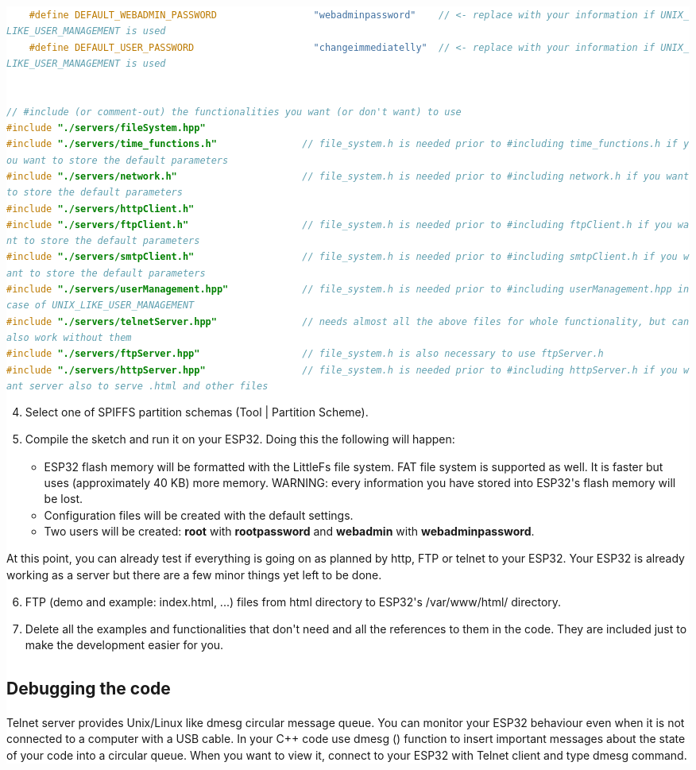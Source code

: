 ```C++
    #define DEFAULT_WEBADMIN_PASSWORD                 "webadminpassword"    // <- replace with your information if UNIX_LIKE_USER_MANAGEMENT is used
    #define DEFAULT_USER_PASSWORD                     "changeimmediatelly"  // <- replace with your information if UNIX_LIKE_USER_MANAGEMENT is used


// #include (or comment-out) the functionalities you want (or don't want) to use
#include "./servers/fileSystem.hpp"
#include "./servers/time_functions.h"               // file_system.h is needed prior to #including time_functions.h if you want to store the default parameters
#include "./servers/network.h"                      // file_system.h is needed prior to #including network.h if you want to store the default parameters
#include "./servers/httpClient.h"
#include "./servers/ftpClient.h"                    // file_system.h is needed prior to #including ftpClient.h if you want to store the default parameters
#include "./servers/smtpClient.h"                   // file_system.h is needed prior to #including smtpClient.h if you want to store the default parameters
#include "./servers/userManagement.hpp"             // file_system.h is needed prior to #including userManagement.hpp in case of UNIX_LIKE_USER_MANAGEMENT
#include "./servers/telnetServer.hpp"               // needs almost all the above files for whole functionality, but can also work without them
#include "./servers/ftpServer.hpp"                  // file_system.h is also necessary to use ftpServer.h
#include "./servers/httpServer.hpp"                 // file_system.h is needed prior to #including httpServer.h if you want server also to serve .html and other files
```

4. Select one of SPIFFS partition schemas (Tool | Partition Scheme).

5. Compile the sketch and run it on your ESP32. Doing this the following will happen:

   - ESP32 flash memory will be formatted with the LittleFs file system. FAT file system is supported as well. It is faster but uses (approximately 40 KB) more memory. WARNING: every information you have stored into ESP32's flash memory will be lost.
   - Configuration files will be created with the default settings.
   - Two users will be created: **root** with **rootpassword** and **webadmin** with **webadminpassword**.

At this point, you can already test if everything is going on as planned by http, FTP or telnet to your ESP32. Your ESP32 is already working as a server but there are a few minor things yet left to be done.

6. FTP (demo and example: index.html, ...) files from html directory to ESP32's /var/www/html/ directory.

7. Delete all the examples and functionalities that don't need and all the references to them in the code. They are included just to make the development easier for you.


## Debugging the code 


Telnet server provides Unix/Linux like dmesg circular message queue. You can monitor your ESP32 behaviour even when it is not connected to a computer with a USB cable. In your C++ code use dmesg () function to insert important messages about the state of your code into a circular queue. When you want to view it, connect to your ESP32 with Telnet client and type dmesg command.
